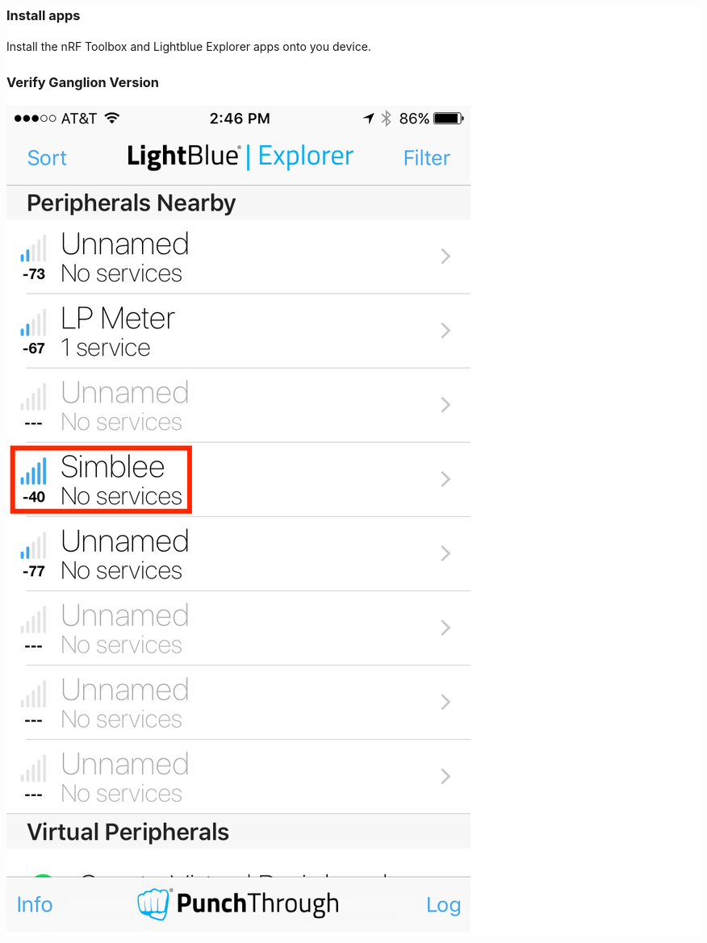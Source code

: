 ### Install apps

Install the nRF Toolbox and Lightblue Explorer apps onto you device. 

### Verify Ganglion Version

![Lightblue Scan](../assets/images/ganglion_iphone-select-simblee-lightblue.png)
